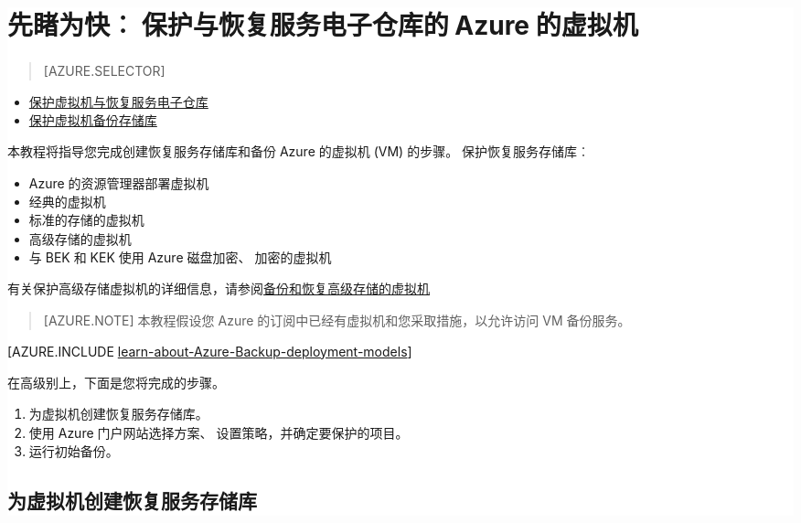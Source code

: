 <properties
    pageTitle="先睹为快︰ 保护与恢复服务电子仓库的 Azure Vm |Microsoft Azure"
    description="保护与恢复服务电子仓库 Azure 的虚拟机。 使用资源管理器部署的虚拟机、 经典部署虚拟机和高级存储虚拟机的备份来保护您的数据。 创建并注册一个恢复服务的电子仓库。 注册虚拟机，创建策略，并保护在 Azure 中的虚拟机。"
    services="backup"
    documentationCenter=""
    authors="markgalioto"
    manager="cfreeman"
    editor=""
    keyword="backups; vm backup"/>

<tags
    ms.service="backup"
    ms.workload="storage-backup-recovery"
    ms.tgt_pltfrm="na"
    ms.devlang="na"
    ms.topic="hero-article"
    ms.date="10/13/2016"
    ms.author="markgal; jimpark"/>


# <a name="first-look-protect-azure-vms-with-a-recovery-services-vault"></a>先睹为快︰ 保护与恢复服务电子仓库的 Azure 的虚拟机

> [AZURE.SELECTOR]
- [保护虚拟机与恢复服务电子仓库](backup-azure-vms-first-look-arm.md)
- [保护虚拟机备份存储库](backup-azure-vms-first-look.md)

本教程将指导您完成创建恢复服务存储库和备份 Azure 的虚拟机 (VM) 的步骤。 保护恢复服务存储库︰

- Azure 的资源管理器部署虚拟机
- 经典的虚拟机
- 标准的存储的虚拟机
- 高级存储的虚拟机
- 与 BEK 和 KEK 使用 Azure 磁盘加密、 加密的虚拟机

有关保护高级存储虚拟机的详细信息，请参阅[备份和恢复高级存储的虚拟机](backup-introduction-to-azure-backup.md#back-up-and-restore-premium-storage-vms)

>[AZURE.NOTE] 本教程假设您 Azure 的订阅中已经有虚拟机和您采取措施，以允许访问 VM 备份服务。

[AZURE.INCLUDE [learn-about-Azure-Backup-deployment-models](../../includes/backup-deployment-models.md)]

在高级别上，下面是您将完成的步骤。  

1. 为虚拟机创建恢复服务存储库。
2. 使用 Azure 门户网站选择方案、 设置策略，并确定要保护的项目。
3. 运行初始备份。



## <a name="create-a-recovery-services-vault-for-a-vm"></a>为虚拟机创建恢复服务存储库
